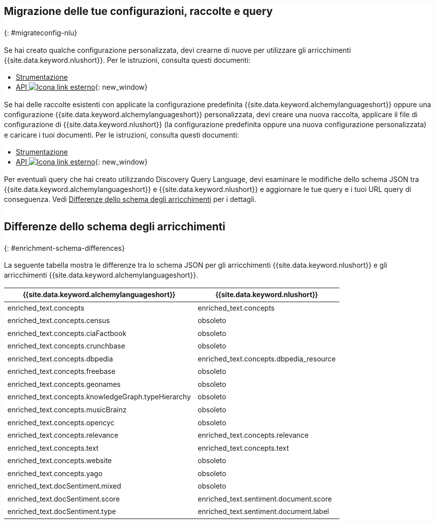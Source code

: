 ## Migrazione delle tue configurazioni, raccolte e query
{: #migrateconfig-nlu}

Se hai creato qualche configurazione personalizzata, devi crearne di nuove per utilizzare gli arricchimenti {{site.data.keyword.nlushort}}. Per le istruzioni, consulta questi documenti:

- [Strumentazione](/docs/services/discovery?topic=discovery-configservice#custom-configuration)
- [API ![Icona link esterno](../../icons/launch-glyph.svg "Icona link esterno")](https://{DomainName}/apidocs/discovery#add-configuration){: new_window}

Se hai delle raccolte esistenti con applicate la configurazione predefinita {{site.data.keyword.alchemylanguageshort}} oppure una configurazione {{site.data.keyword.alchemylanguageshort}} personalizzata, devi creare una nuova raccolta, applicare il file di configurazione di {{site.data.keyword.nlushort}} (la configurazione predefinita oppure una nuova configurazione personalizzata) e caricare i tuoi documenti. Per le istruzioni, consulta questi documenti:

- [Strumentazione](/docs/services/discovery?topic=discovery-configservice#preparing-the-service-for-your-documents)
- [API ![Icona link esterno](../../icons/launch-glyph.svg "Icona link esterno")](https://{DomainName}/apidocs/discovery#create-a-collection){: new_window}

Per eventuali query che hai creato utilizzando Discovery Query Language, devi esaminare le modifiche dello schema JSON tra {{site.data.keyword.alchemylanguageshort}} e {{site.data.keyword.nlushort}} e aggiornare le tue query e i tuoi URL query di conseguenza. Vedi [Differenze dello schema degli arricchimenti](/docs/services/discovery?topic=discovery-migrate-nlu#enrichment-schema-differences) per i dettagli.

## Differenze dello schema degli arricchimenti
{: #enrichment-schema-differences}

La seguente tabella mostra le differenze tra lo schema JSON per gli arricchimenti {{site.data.keyword.nlushort}} e gli arricchimenti {{site.data.keyword.alchemylanguageshort}}.

| {{site.data.keyword.alchemylanguageshort}}                         | {{site.data.keyword.nlushort}}       |
|-----------------------------------------|--------------------------------------|
|enriched_text.concepts                      |enriched_text.concepts|
|enriched_text.concepts.census              |obsoleto|
|enriched_text.concepts.ciaFactbook          |obsoleto|
|enriched_text.concepts.crunchbase                              |obsoleto|
|enriched_text.concepts.dbpedia                               |enriched_text.concepts.dbpedia_resource|
|enriched_text.concepts.freebase                              |obsoleto|
|enriched_text.concepts.geonames                                |obsoleto|
|enriched_text.concepts.knowledgeGraph.typeHierarchy            |obsoleto|
|enriched_text.concepts.musicBrainz                              |obsoleto|
|enriched_text.concepts.opencyc                                  |obsoleto|
|enriched_text.concepts.relevance                                |enriched_text.concepts.relevance|
|enriched_text.concepts.text                                    |enriched_text.concepts.text|
|enriched_text.concepts.website                                  |obsoleto|
|enriched_text.concepts.yago                                    |obsoleto|
|enriched_text.docSentiment.mixed                                |obsoleto|
|enriched_text.docSentiment.score                                |enriched_text.sentiment.document.score|
|enriched_text.docSentiment.type                                |enriched_text.sentiment.document.label|